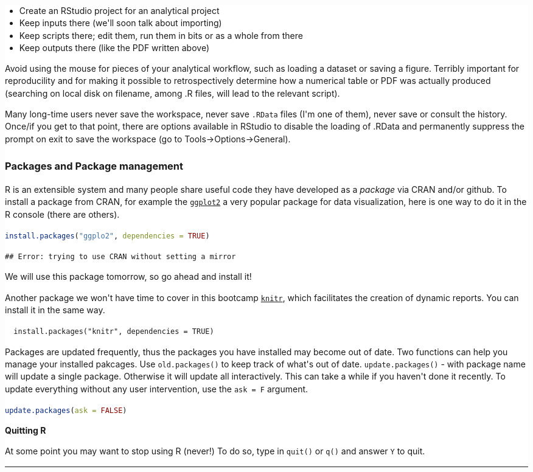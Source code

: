 * Create an RStudio project for an analytical project
* Keep inputs there (we'll soon talk about importing)
* Keep scripts there; edit them, run them in bits or as a whole from
  there
* Keep outputs there (like the PDF written above)

Avoid using the mouse for pieces of your analytical workflow, such as loading a dataset or saving a figure. Terribly important for reproducility and for making it possible to retrospectively determine how a numerical table or PDF was actually produced (searching on local disk on filename, among .R files, will lead to the relevant script).

Many long-time users never save the workspace, never save `.RData` files (I'm one of them), never save or consult the history. Once/if you get to that point, there are options available in RStudio to disable the loading of .RData and permanently suppress the prompt on exit to save the workspace (go to Tools->Options->General).

### Packages and Package management

R is an extensible system and many people share useful code they have developed as a _package_ via CRAN and/or github. To install a package from CRAN, for example the [`ggplot2`](http://ggplot2.org) a very popular package for data visualization, here is one way to do it in the R console (there are others).


```r
install.packages("ggplo2", dependencies = TRUE)
```

```
## Error: trying to use CRAN without setting a mirror
```

We will use this package tomorrow, so go ahead and install it!

Another package we won't have time to cover in this bootcamp [`knitr`](http://yihui.name/knitr/), which facilitates the creation of dynamic reports. You can install it in the same way.
```
  install.packages("knitr", dependencies = TRUE)
```

Packages are updated frequently, thus the packages you have installed may become out of date.  Two functions can help you manage your installed pakcages. Use `old.packages()` to keep track of what's out of date.  `update.packages()` - with package name will update a single package. Otherwise it will update all interactively. This can take a while if you haven't done it recently. To update everything without any user intervention, use the `ask = F` argument.


```r
update.packages(ask = FALSE)
```


**Quitting R**

At some point you may want to stop using R (never!) To do so, type in `quit()` or `q()` and answer `Y` to quit.

---
